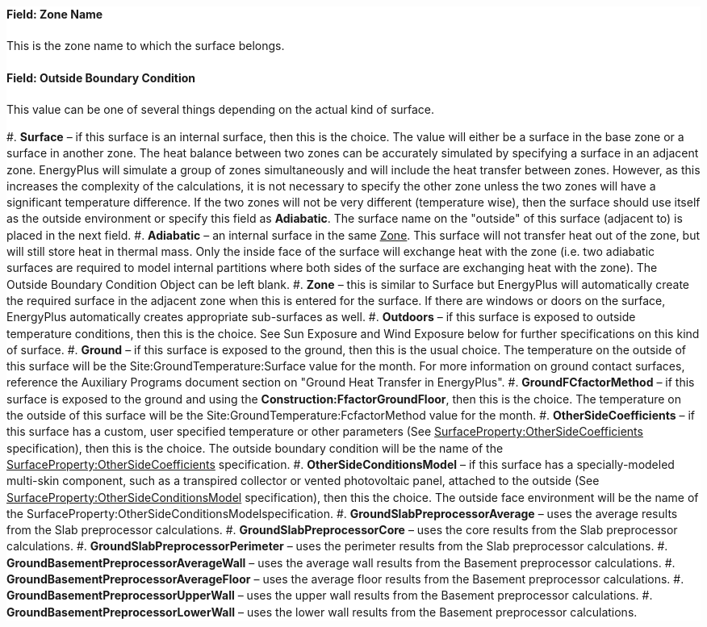 #### Field: Zone Name

This is the zone name to which the surface belongs.

#### Field: Outside Boundary Condition

This value can be one of several things depending on the actual kind of surface.

#. **Surface** – if this surface is an internal surface, then this is the choice. The value will either be a surface in the base zone or a surface in another zone. The heat balance between two zones can be accurately simulated by specifying a surface in an adjacent zone. EnergyPlus will simulate a group of zones simultaneously and will include the heat transfer between zones. However, as this increases the complexity of the calculations, it is not necessary to specify the other zone unless the two zones will have a significant temperature difference. If the two zones will not be very different (temperature wise), then the surface should use itself as the outside environment or specify this field as **Adiabatic**. The surface name on the "outside" of this surface (adjacent to) is placed in the next field.
#. **Adiabatic** – an internal surface in the same [Zone](#zone). This surface will not transfer heat out of the zone, but will still store heat in thermal mass. Only the inside face of the surface will exchange heat with the zone (i.e. two adiabatic surfaces are required to model internal partitions where both sides of the surface are exchanging heat with the zone). The Outside Boundary Condition Object can be left blank.
#. **Zone** – this is similar to Surface but EnergyPlus will automatically create the required surface in the adjacent zone when this is entered for the surface. If there are windows or doors on the surface, EnergyPlus automatically creates appropriate sub-surfaces as well.
#. **Outdoors** – if this surface is exposed to outside temperature conditions, then this is the choice. See Sun Exposure and Wind Exposure below for further specifications on this kind of surface.
#. **Ground** – if this surface is exposed to the ground, then this is the usual choice. The temperature on the outside of this surface will be the Site:GroundTemperature:Surface value for the month. For more information on ground contact surfaces, reference the Auxiliary Programs document section on "Ground Heat Transfer in EnergyPlus".
#. **GroundFCfactorMethod** – if this surface is exposed to the ground and using the **Construction:FfactorGroundFloor**, then this is the choice. The temperature on the outside of this surface will be the Site:GroundTemperature:FcfactorMethod value for the month.
#. **OtherSideCoefficients** – if this surface has a custom, user specified temperature or other parameters (See [SurfaceProperty:OtherSideCoefficients](#surfacepropertyothersidecoefficients) specification), then this is the choice. The outside boundary condition will be the name of the [SurfaceProperty:OtherSideCoefficients](#surfacepropertyothersidecoefficients) specification.
#. **OtherSideConditionsModel** – if this surface has a specially-modeled multi-skin component, such as a transpired collector or vented photovoltaic panel, attached to the outside (See [SurfaceProperty:OtherSideConditionsModel](#surfacepropertyothersideconditionsmodel) specification), then this the choice. The outside face environment will be the name of the SurfaceProperty:OtherSideConditionsModelspecification.
#. **GroundSlabPreprocessorAverage** – uses the average results from the Slab preprocessor calculations.
#. **GroundSlabPreprocessorCore** – uses the core results from the Slab preprocessor calculations.
#. **GroundSlabPreprocessorPerimeter** – uses the perimeter results from the Slab preprocessor calculations.
#. **GroundBasementPreprocessorAverageWall** – uses the average wall results from the Basement preprocessor calculations.
#. **GroundBasementPreprocessorAverageFloor** – uses the average floor results from the Basement preprocessor calculations.
#. **GroundBasementPreprocessorUpperWall** – uses the upper wall results from the Basement preprocessor calculations.
#. **GroundBasementPreprocessorLowerWall** – uses the lower wall results from the Basement preprocessor calculations.
